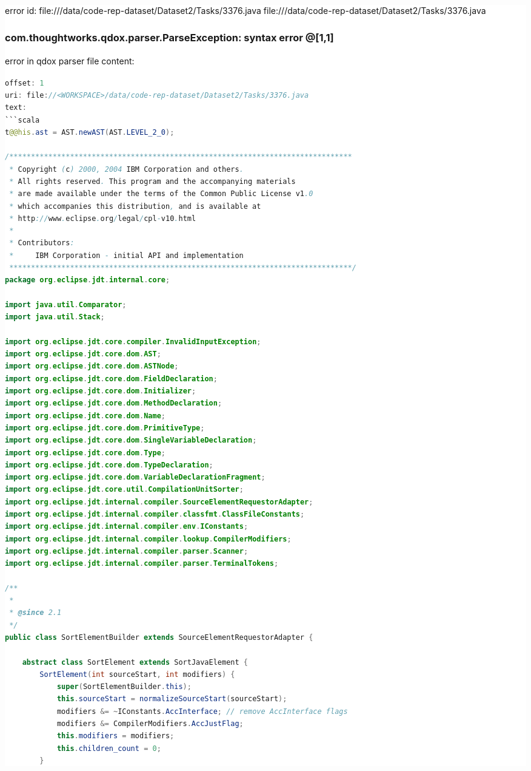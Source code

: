 error id: file://<WORKSPACE>/data/code-rep-dataset/Dataset2/Tasks/3376.java
file://<WORKSPACE>/data/code-rep-dataset/Dataset2/Tasks/3376.java
### com.thoughtworks.qdox.parser.ParseException: syntax error @[1,1]

error in qdox parser
file content:
```java
offset: 1
uri: file://<WORKSPACE>/data/code-rep-dataset/Dataset2/Tasks/3376.java
text:
```scala
t@@his.ast = AST.newAST(AST.LEVEL_2_0);

/*******************************************************************************
 * Copyright (c) 2000, 2004 IBM Corporation and others.
 * All rights reserved. This program and the accompanying materials 
 * are made available under the terms of the Common Public License v1.0
 * which accompanies this distribution, and is available at
 * http://www.eclipse.org/legal/cpl-v10.html
 * 
 * Contributors:
 *     IBM Corporation - initial API and implementation
 *******************************************************************************/
package org.eclipse.jdt.internal.core;

import java.util.Comparator;
import java.util.Stack;

import org.eclipse.jdt.core.compiler.InvalidInputException;
import org.eclipse.jdt.core.dom.AST;
import org.eclipse.jdt.core.dom.ASTNode;
import org.eclipse.jdt.core.dom.FieldDeclaration;
import org.eclipse.jdt.core.dom.Initializer;
import org.eclipse.jdt.core.dom.MethodDeclaration;
import org.eclipse.jdt.core.dom.Name;
import org.eclipse.jdt.core.dom.PrimitiveType;
import org.eclipse.jdt.core.dom.SingleVariableDeclaration;
import org.eclipse.jdt.core.dom.Type;
import org.eclipse.jdt.core.dom.TypeDeclaration;
import org.eclipse.jdt.core.dom.VariableDeclarationFragment;
import org.eclipse.jdt.core.util.CompilationUnitSorter;
import org.eclipse.jdt.internal.compiler.SourceElementRequestorAdapter;
import org.eclipse.jdt.internal.compiler.classfmt.ClassFileConstants;
import org.eclipse.jdt.internal.compiler.env.IConstants;
import org.eclipse.jdt.internal.compiler.lookup.CompilerModifiers;
import org.eclipse.jdt.internal.compiler.parser.Scanner;
import org.eclipse.jdt.internal.compiler.parser.TerminalTokens;

/**
 * 
 * @since 2.1
 */
public class SortElementBuilder extends SourceElementRequestorAdapter {

	abstract class SortElement extends SortJavaElement {
		SortElement(int sourceStart, int modifiers) {
			super(SortElementBuilder.this);
			this.sourceStart = normalizeSourceStart(sourceStart);
			modifiers &= ~IConstants.AccInterface; // remove AccInterface flags
			modifiers &= CompilerModifiers.AccJustFlag;
			this.modifiers = modifiers;
			this.children_count = 0;
		}
```